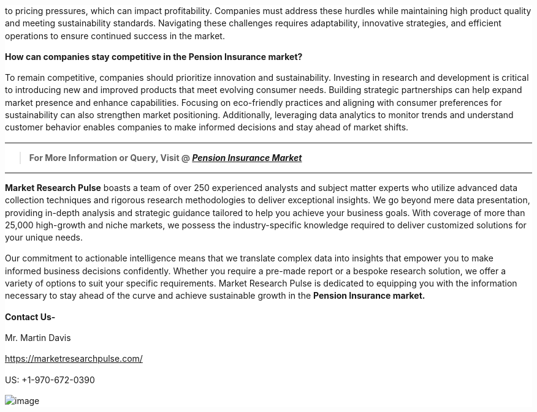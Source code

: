 to pricing pressures, which can impact profitability. Companies must address these hurdles while maintaining high product quality and meeting sustainability standards. Navigating these challenges requires adaptability, innovative strategies, and efficient operations to ensure continued success in the market.</p><p><strong>How can companies stay competitive in the Pension Insurance market?</strong></p><p>To remain competitive, companies should prioritize innovation and sustainability. Investing in research and development is critical to introducing new and improved products that meet evolving consumer needs. Building strategic partnerships can help expand market presence and enhance capabilities. Focusing on eco-friendly practices and aligning with consumer preferences for sustainability can also strengthen market positioning. Additionally, leveraging data analytics to monitor trends and understand customer behavior enables companies to make informed decisions and stay ahead of market shifts.</p><hr /><blockquote><p><strong>For More Information or Query, Visit @&nbsp;<em><a href="https://marketresearchpulse.com/report/84069/pension-insurance-market?utm_source=Linkedin&utm_medium=0115">Pension Insurance Market</a></em></strong></p></blockquote><hr /><p><strong>Market Research Pulse</strong> boasts a team of over 250 experienced analysts and subject matter experts who utilize advanced data collection techniques and rigorous research methodologies to deliver exceptional insights. We go beyond mere data presentation, providing in-depth analysis and strategic guidance tailored to help you achieve your business goals. With coverage of more than 25,000 high-growth and niche markets, we possess the industry-specific knowledge required to deliver customized solutions for your unique needs.</p><p>Our commitment to actionable intelligence means that we translate complex data into insights that empower you to make informed business decisions confidently. Whether you require a pre-made report or a bespoke research solution, we offer a variety of options to suit your specific requirements. Market Research Pulse is dedicated to equipping you with the information necessary to stay ahead of the curve and achieve sustainable growth in the <strong>Pension Insurance market.</strong></p><p><strong>Contact Us-</strong></p><p>Mr. Martin Davis</p><p>https://marketresearchpulse.com/</p><p>US: +1-970-672-0390</p>
![image](https://github.com/user-attachments/assets/d5e69c15-893e-499c-bca3-2a921029122d)

